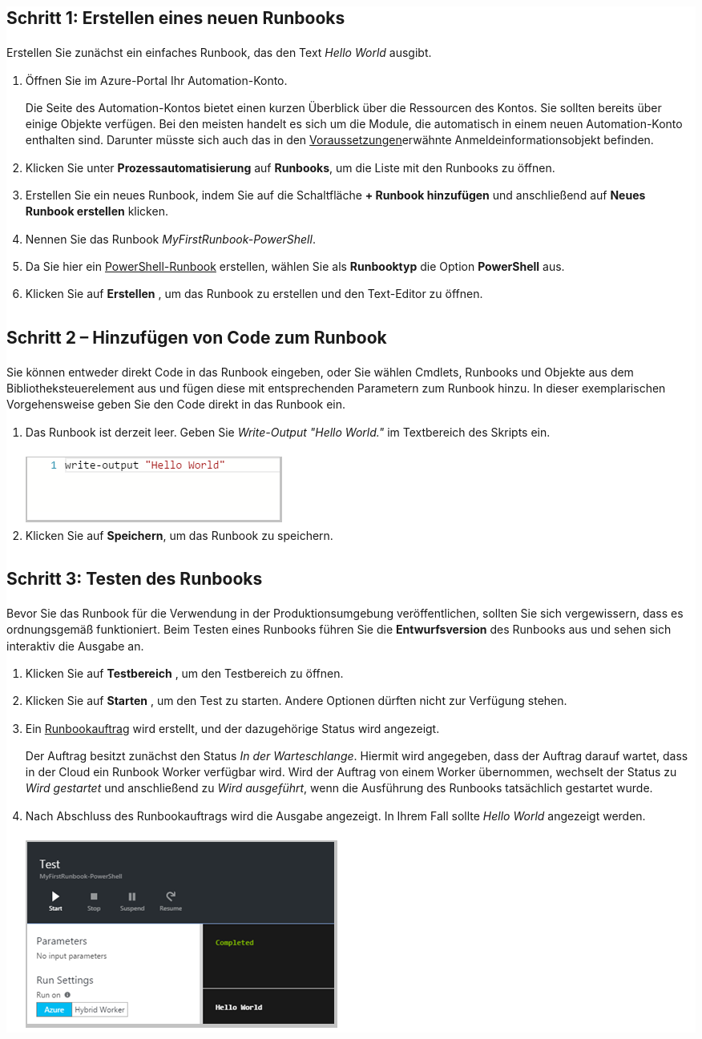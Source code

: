 ## <a name="step-1---create-new-runbook"></a>Schritt 1: Erstellen eines neuen Runbooks
Erstellen Sie zunächst ein einfaches Runbook, das den Text *Hello World* ausgibt.

1. Öffnen Sie im Azure-Portal Ihr Automation-Konto.

   Die Seite des Automation-Kontos bietet einen kurzen Überblick über die Ressourcen des Kontos. Sie sollten bereits über einige Objekte verfügen. Bei den meisten handelt es sich um die Module, die automatisch in einem neuen Automation-Konto enthalten sind. Darunter müsste sich auch das in den [Voraussetzungen](#prerequisites)erwähnte Anmeldeinformationsobjekt befinden.

1. Klicken Sie unter **Prozessautomatisierung** auf **Runbooks**, um die Liste mit den Runbooks zu öffnen.
2. Erstellen Sie ein neues Runbook, indem Sie auf die Schaltfläche **+ Runbook hinzufügen** und anschließend auf **Neues Runbook erstellen** klicken.
3. Nennen Sie das Runbook *MyFirstRunbook-PowerShell*.
4. Da Sie hier ein [PowerShell-Runbook](automation-runbook-types.md#powershell-runbooks) erstellen, wählen Sie als **Runbooktyp** die Option **PowerShell** aus.
5. Klicken Sie auf **Erstellen** , um das Runbook zu erstellen und den Text-Editor zu öffnen.

## <a name="step-2---add-code-to-the-runbook"></a>Schritt 2 – Hinzufügen von Code zum Runbook
Sie können entweder direkt Code in das Runbook eingeben, oder Sie wählen Cmdlets, Runbooks und Objekte aus dem Bibliotheksteuerelement aus und fügen diese mit entsprechenden Parametern zum Runbook hinzu. In dieser exemplarischen Vorgehensweise geben Sie den Code direkt in das Runbook ein.

1. Das Runbook ist derzeit leer. Geben Sie *Write-Output "Hello World."* im Textbereich des Skripts ein.<br><br> ![Hello World](media/automation-first-runbook-textual-powershell/automation-helloworld.png)  
2. Klicken Sie auf **Speichern**, um das Runbook zu speichern.

## <a name="step-3---test-the-runbook"></a>Schritt 3: Testen des Runbooks
Bevor Sie das Runbook für die Verwendung in der Produktionsumgebung veröffentlichen, sollten Sie sich vergewissern, dass es ordnungsgemäß funktioniert. Beim Testen eines Runbooks führen Sie die **Entwurfsversion** des Runbooks aus und sehen sich interaktiv die Ausgabe an.

1. Klicken Sie auf **Testbereich** , um den Testbereich zu öffnen.
2. Klicken Sie auf **Starten** , um den Test zu starten. Andere Optionen dürften nicht zur Verfügung stehen.
3. Ein [Runbookauftrag](automation-runbook-execution.md) wird erstellt, und der dazugehörige Status wird angezeigt.

   Der Auftrag besitzt zunächst den Status *In der Warteschlange*. Hiermit wird angegeben, dass der Auftrag darauf wartet, dass in der Cloud ein Runbook Worker verfügbar wird. Wird der Auftrag von einem Worker übernommen, wechselt der Status zu *Wird gestartet* und anschließend zu *Wird ausgeführt*, wenn die Ausführung des Runbooks tatsächlich gestartet wurde.  

1. Nach Abschluss des Runbookauftrags wird die Ausgabe angezeigt. In Ihrem Fall sollte *Hello World* angezeigt werden.<br><br> ![Ausgabe des Testbereichs](media/automation-first-runbook-textual-powershell/automation-testpane-output.png)  